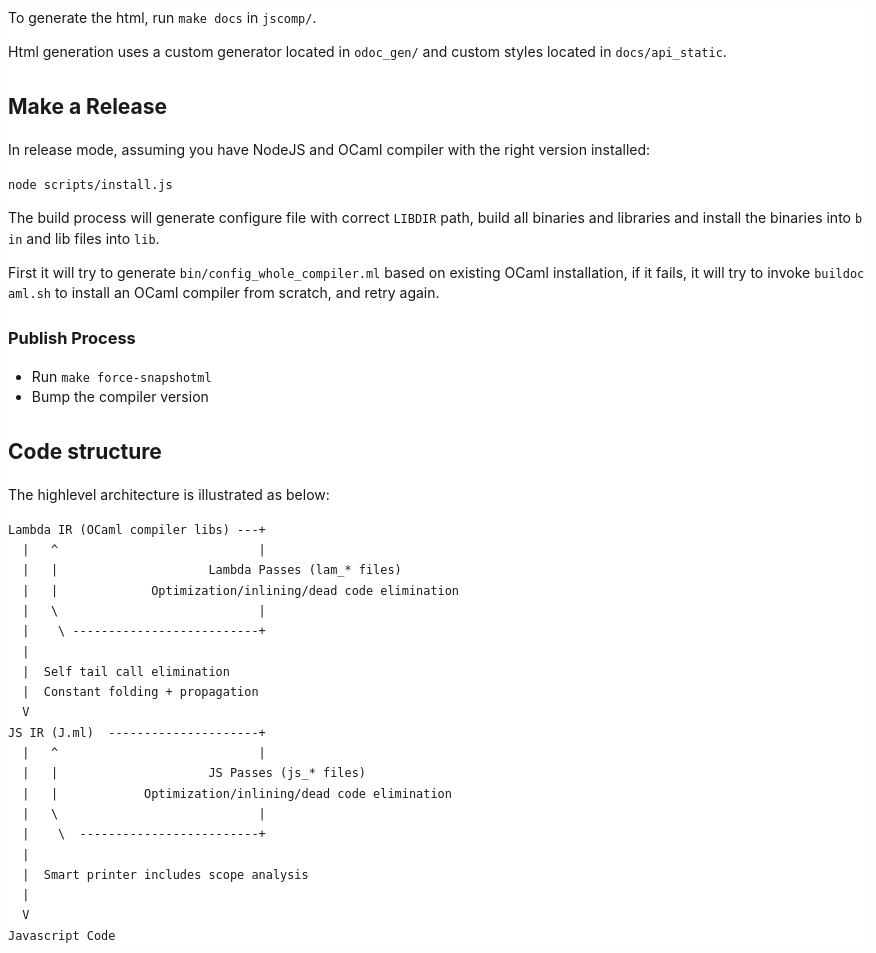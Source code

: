To generate the html, run `make docs` in `jscomp/`.

Html generation uses a custom generator located in `odoc_gen/` and
custom styles located in `docs/api_static`.

## Make a Release

In release mode, assuming you have NodeJS and OCaml compiler with the right version installed:

```sh
node scripts/install.js
```

The build process will generate configure file with correct `LIBDIR` path,
build all binaries and libraries and
install the binaries into `bin` and lib files into `lib`.

First it will try to generate `bin/config_whole_compiler.ml` based on existing
OCaml installation, if it fails, it will try to invoke `buildocaml.sh` to
install an OCaml compiler from scratch, and retry again.

### Publish Process

- Run `make force-snapshotml`
- Bump the compiler version

## Code structure

The highlevel architecture is illustrated as below:

```
Lambda IR (OCaml compiler libs) ---+
  |   ^                            |
  |   |                     Lambda Passes (lam_* files)
  |   |             Optimization/inlining/dead code elimination
  |   \                            |
  |    \ --------------------------+
  |
  |  Self tail call elimination
  |  Constant folding + propagation
  V
JS IR (J.ml)  ---------------------+
  |   ^                            |
  |   |                     JS Passes (js_* files)
  |   |            Optimization/inlining/dead code elimination
  |   \                            |
  |    \  -------------------------+
  |
  |  Smart printer includes scope analysis
  |
  V
Javascript Code
```
